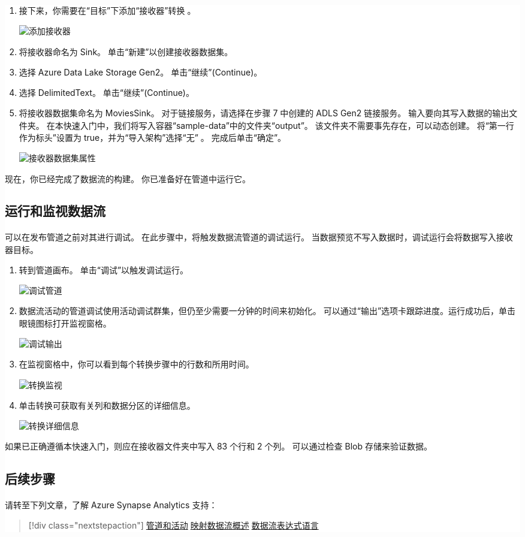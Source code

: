 1. 接下来，你需要在“目标”下添加“接收器”转换 。

    ![添加接收器](media/quickstart-data-flow/add-sink.png)

1. 将接收器命名为 Sink。 单击“新建”以创建接收器数据集。

1. 选择 Azure Data Lake Storage Gen2。 单击“继续”(Continue)。

1. 选择 DelimitedText。 单击“继续”(Continue)。

1. 将接收器数据集命名为 MoviesSink。 对于链接服务，请选择在步骤 7 中创建的 ADLS Gen2 链接服务。 输入要向其写入数据的输出文件夹。 在本快速入门中，我们将写入容器“sample-data”中的文件夹“output”。 该文件夹不需要事先存在，可以动态创建。 将“第一行作为标头”设置为 true，并为“导入架构”选择“无”  。 完成后单击“确定”。

    ![接收器数据集属性](media/quickstart-data-flow/sink-dataset-properties.png)

现在，你已经完成了数据流的构建。 你已准备好在管道中运行它。

## <a name="running-and-monitoring-the-data-flow"></a>运行和监视数据流

可以在发布管道之前对其进行调试。 在此步骤中，将触发数据流管道的调试运行。 当数据预览不写入数据时，调试运行会将数据写入接收器目标。

1. 转到管道画布。 单击“调试”以触发调试运行。

    ![调试管道](media/quickstart-data-flow/debug-pipeline.png)

1. 数据流活动的管道调试使用活动调试群集，但仍至少需要一分钟的时间来初始化。 可以通过“输出”选项卡跟踪进度。运行成功后，单击眼镜图标打开监视窗格。

    ![调试输出](media/quickstart-data-flow/debugging-output.png)

1. 在监视窗格中，你可以看到每个转换步骤中的行数和所用时间。

    ![转换监视](media/quickstart-data-flow/4-transformations.png)

1. 单击转换可获取有关列和数据分区的详细信息。

    ![转换详细信息](media/quickstart-data-flow/transformation-details.png)

如果已正确遵循本快速入门，则应在接收器文件夹中写入 83 个行和 2 个列。 可以通过检查 Blob 存储来验证数据。


## <a name="next-steps"></a>后续步骤

请转至下列文章，了解 Azure Synapse Analytics 支持：

> [!div class="nextstepaction"]
> [管道和活动](../data-factory/concepts-pipelines-activities.md?bc=%2fazure%2fsynapse-analytics%2fbreadcrumb%2ftoc.json&toc=%2fazure%2fsynapse-analytics%2ftoc.json)
> [映射数据流概述](../data-factory/concepts-data-flow-overview.md?bc=%2fazure%2fsynapse-analytics%2fbreadcrumb%2ftoc.json&toc=%2fazure%2fsynapse-analytics%2ftoc.json)
> [数据流表达式语言](../data-factory/data-flow-expression-functions.md?bc=%2fazure%2fsynapse-analytics%2fbreadcrumb%2ftoc.json&toc=%2fazure%2fsynapse-analytics%2ftoc.json)

